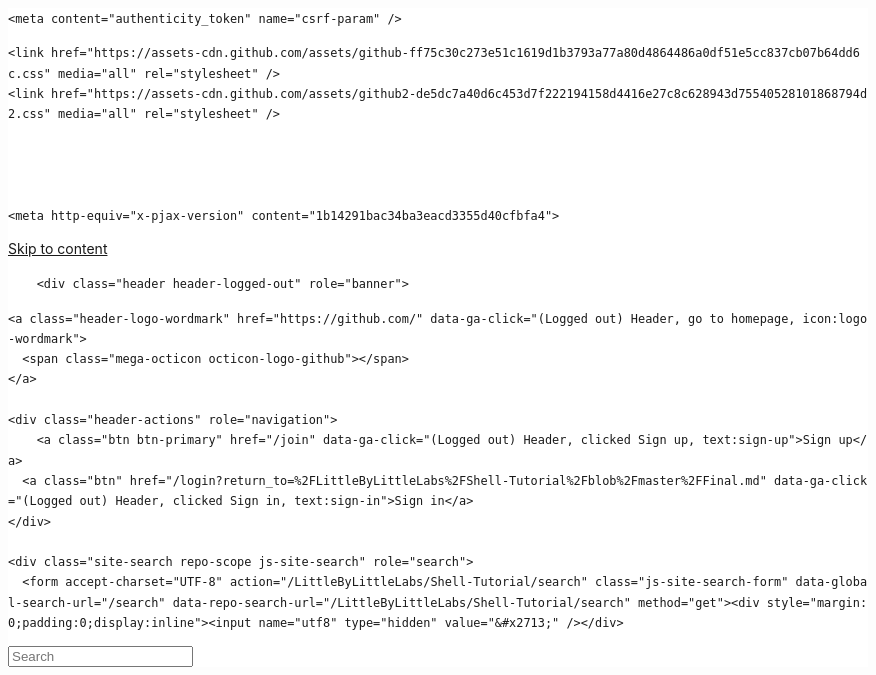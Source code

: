 
    <meta content="authenticity_token" name="csrf-param" />
<meta content="88aDx4IKBdd22Lbb7JoixuhbpwKa67cCUTdqXdGyujs6yT40hwUyj7RkJ/0h61SaPuZXdx2/8prdZ+Dlk3D5og==" name="csrf-token" />

    <link href="https://assets-cdn.github.com/assets/github-ff75c30c273e51c1619d1b3793a77a80d4864486a0df51e5cc837cb07b64dd6c.css" media="all" rel="stylesheet" />
    <link href="https://assets-cdn.github.com/assets/github2-de5dc7a40d6c453d7f222194158d4416e27c8c628943d75540528101868794d2.css" media="all" rel="stylesheet" />
    
    


    <meta http-equiv="x-pjax-version" content="1b14291bac34ba3eacd3355d40cfbfa4">

      
  <meta name="description" content="Contribute to Shell-Tutorial development by creating an account on GitHub.">
  <meta name="go-import" content="github.com/LittleByLittleLabs/Shell-Tutorial git https://github.com/LittleByLittleLabs/Shell-Tutorial.git">

  <meta content="10212916" name="octolytics-dimension-user_id" /><meta content="LittleByLittleLabs" name="octolytics-dimension-user_login" /><meta content="30548181" name="octolytics-dimension-repository_id" /><meta content="LittleByLittleLabs/Shell-Tutorial" name="octolytics-dimension-repository_nwo" /><meta content="true" name="octolytics-dimension-repository_public" /><meta content="false" name="octolytics-dimension-repository_is_fork" /><meta content="30548181" name="octolytics-dimension-repository_network_root_id" /><meta content="LittleByLittleLabs/Shell-Tutorial" name="octolytics-dimension-repository_network_root_nwo" />
  <link href="https://github.com/LittleByLittleLabs/Shell-Tutorial/commits/master.atom" rel="alternate" title="Recent Commits to Shell-Tutorial:master" type="application/atom+xml">

  </head>


  <body class="logged_out  env-production  vis-public page-blob">
    <a href="#start-of-content" tabindex="1" class="accessibility-aid js-skip-to-content">Skip to content</a>
    <div class="wrapper">
      
      
      


        
        <div class="header header-logged-out" role="banner">
  <div class="container clearfix">

    <a class="header-logo-wordmark" href="https://github.com/" data-ga-click="(Logged out) Header, go to homepage, icon:logo-wordmark">
      <span class="mega-octicon octicon-logo-github"></span>
    </a>

    <div class="header-actions" role="navigation">
        <a class="btn btn-primary" href="/join" data-ga-click="(Logged out) Header, clicked Sign up, text:sign-up">Sign up</a>
      <a class="btn" href="/login?return_to=%2FLittleByLittleLabs%2FShell-Tutorial%2Fblob%2Fmaster%2FFinal.md" data-ga-click="(Logged out) Header, clicked Sign in, text:sign-in">Sign in</a>
    </div>

    <div class="site-search repo-scope js-site-search" role="search">
      <form accept-charset="UTF-8" action="/LittleByLittleLabs/Shell-Tutorial/search" class="js-site-search-form" data-global-search-url="/search" data-repo-search-url="/LittleByLittleLabs/Shell-Tutorial/search" method="get"><div style="margin:0;padding:0;display:inline"><input name="utf8" type="hidden" value="&#x2713;" /></div>
  <input type="text"
    class="js-site-search-field is-clearable"
    data-hotkey="s"
    name="q"
    placeholder="Search"
    data-global-scope-placeholder="Search GitHub"
    data-repo-scope-placeholder="Search"
    tabindex="1"
    autocapitalize="off">